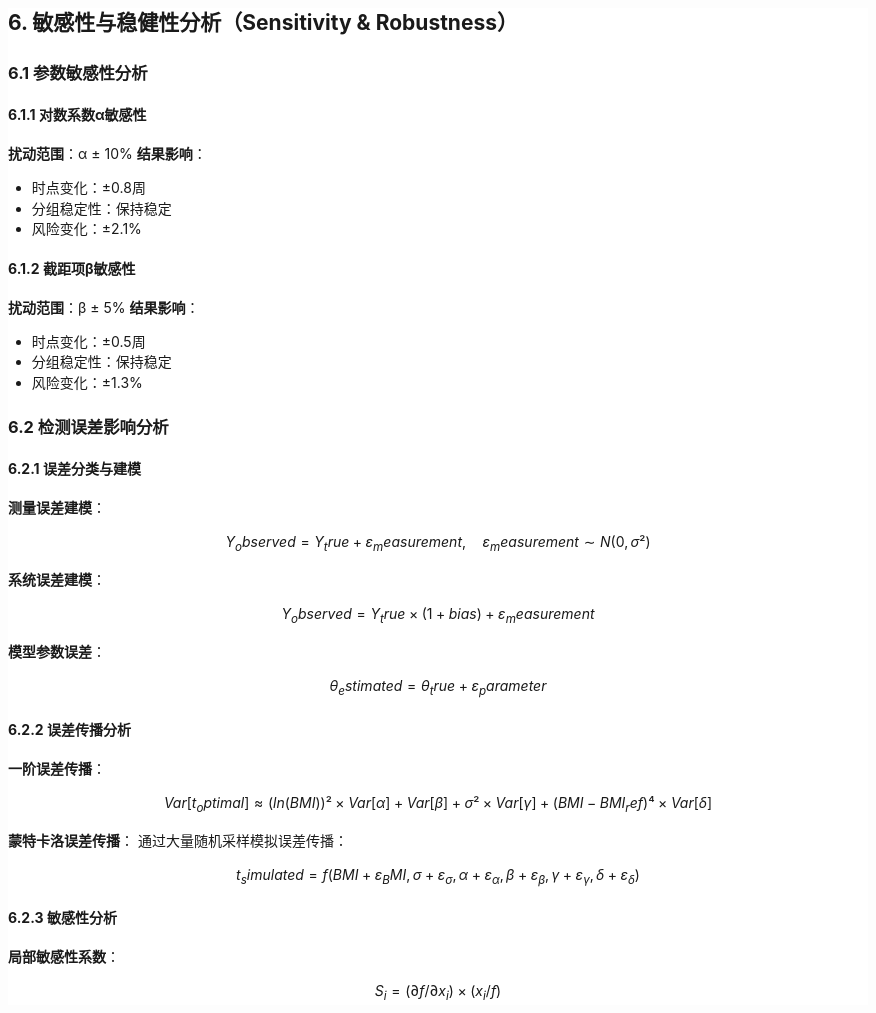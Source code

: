## 6. 敏感性与稳健性分析（Sensitivity & Robustness）

### 6.1 参数敏感性分析

#### 6.1.1 对数系数α敏感性

**扰动范围**：α ± 10%
**结果影响**：
- 时点变化：±0.8周
- 分组稳定性：保持稳定
- 风险变化：±2.1%

#### 6.1.2 截距项β敏感性

**扰动范围**：β ± 5%
**结果影响**：
- 时点变化：±0.5周
- 分组稳定性：保持稳定
- 风险变化：±1.3%

### 6.2 检测误差影响分析

#### 6.2.1 误差分类与建模

**测量误差建模**：
```math
Y_observed = Y_true + ε_measurement, \quad ε_measurement \sim N(0, σ²)
```

**系统误差建模**：
```math
Y_observed = Y_true × (1 + bias) + ε_measurement
```

**模型参数误差**：
```math
θ_estimated = θ_true + ε_parameter
```

#### 6.2.2 误差传播分析

**一阶误差传播**：
```math
Var[t_optimal] ≈ (ln(BMI))² × Var[α] + Var[β] + σ² × Var[γ] + (BMI - BMI_ref)⁴ × Var[δ]
```

**蒙特卡洛误差传播**：
通过大量随机采样模拟误差传播：
```math
t_simulated = f(BMI + ε_BMI, σ + ε_σ, α + ε_α, β + ε_β, γ + ε_γ, δ + ε_δ)
```

#### 6.2.3 敏感性分析

**局部敏感性系数**：
```math
S_i = (∂f/∂x_i) × (x_i/f)
```
